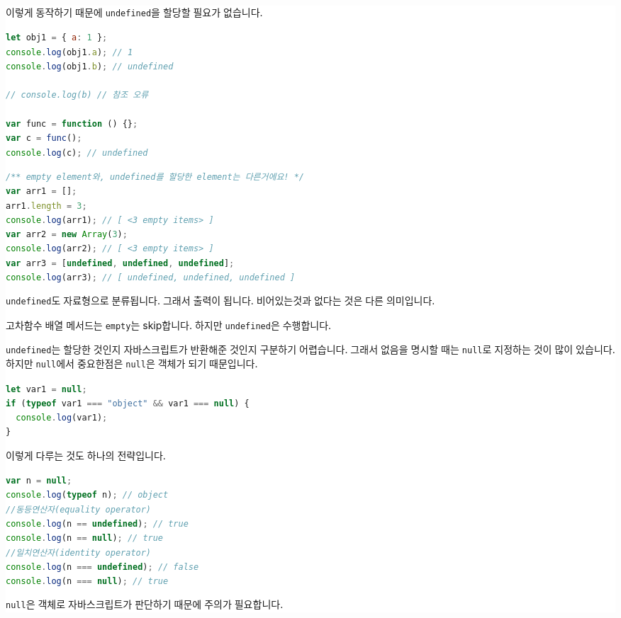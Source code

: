 이렇게 동작하기 때문에 `undefined`을 할당할 필요가 없습니다.

```js
let obj1 = { a: 1 };
console.log(obj1.a); // 1
console.log(obj1.b); // undefined

// console.log(b) // 참조 오류

var func = function () {};
var c = func();
console.log(c); // undefined
```

```js
/** empty element와, undefined를 할당한 element는 다른거에요! */
var arr1 = [];
arr1.length = 3;
console.log(arr1); // [ <3 empty items> ]
var arr2 = new Array(3);
console.log(arr2); // [ <3 empty items> ]
var arr3 = [undefined, undefined, undefined];
console.log(arr3); // [ undefined, undefined, undefined ]
```

`undefined`도 자료형으로 분류됩니다. 그래서 출력이 됩니다. 비어있는것과 없다는 것은 다른 의미입니다.

고차함수 배열 메서드는 `empty`는 skip합니다. 하지만 `undefined`은 수행합니다.

`undefined`는 할당한 것인지 자바스크립트가 반환해준 것인지 구분하기 어렵습니다. 그래서 없음을 명시할 때는 `null`로 지정하는 것이 많이 있습니다. 하지만 `null`에서 중요한점은 `null`은 객체가 되기 때문입니다.

```js
let var1 = null;
if (typeof var1 === "object" && var1 === null) {
  console.log(var1);
}
```

이렇게 다루는 것도 하나의 전략입니다.

```js
var n = null;
console.log(typeof n); // object
//동등연산자(equality operator)
console.log(n == undefined); // true
console.log(n == null); // true
//일치연산자(identity operator)
console.log(n === undefined); // false
console.log(n === null); // true
```

`null`은 객체로 자바스크립트가 판단하기 때문에 주의가 필요합니다.

[^1]: [structuredClone - MDN](https://developer.mozilla.org/en-US/docs/Web/API/structuredClone)
